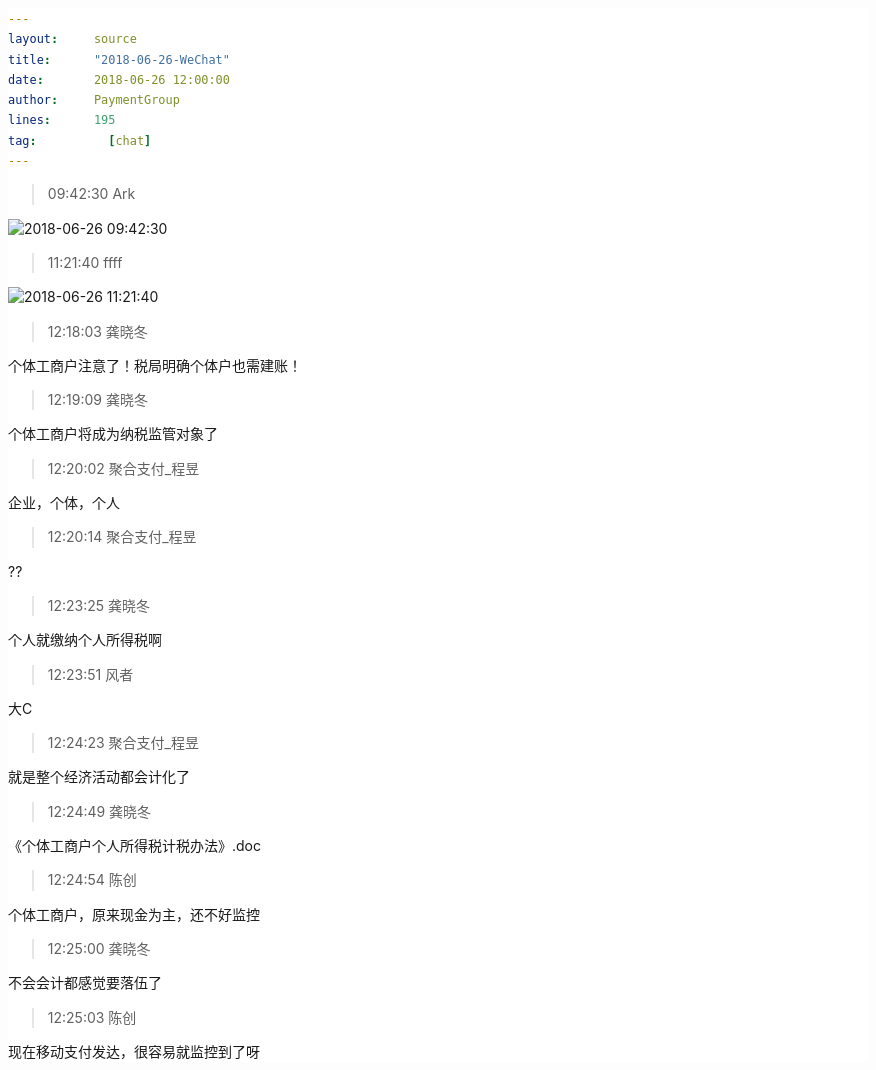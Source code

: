 ```yaml
---
layout:     source 
title:      "2018-06-26-WeChat"
date:       2018-06-26 12:00:00
author:     PaymentGroup
lines:      195 
tag:		  [chat]
---
```

> 09:42:30  Ark  
   
![2018-06-26 09:42:30](http://static.cocolian.cn/img/201806/20180626_094230.png) 
   
> 11:21:40  ffff  
   
![2018-06-26 11:21:40](http://static.cocolian.cn/img/201806/20180626_112140.png) 
   
> 12:18:03  龚晓冬  
   
个体工商户注意了！税局明确个体户也需建账！  
   
> 12:19:09  龚晓冬  
   
个体工商户将成为纳税监管对象了  
   
> 12:20:02  聚合支付_程昱  
   
企业，个体，个人  
   
> 12:20:14  聚合支付_程昱  
   
??  
   
> 12:23:25  龚晓冬  
   
个人就缴纳个人所得税啊  
   
> 12:23:51  风者  
   
大C  
   
> 12:24:23  聚合支付_程昱  
   
就是整个经济活动都会计化了  
   
> 12:24:49  龚晓冬  
   
《个体工商户个人所得税计税办法》.doc  
   
> 12:24:54  陈创  
   
个体工商户，原来现金为主，还不好监控  
   
> 12:25:00  龚晓冬  
   
不会会计都感觉要落伍了  
   
> 12:25:03  陈创  
   
现在移动支付发达，很容易就监控到了呀  
   